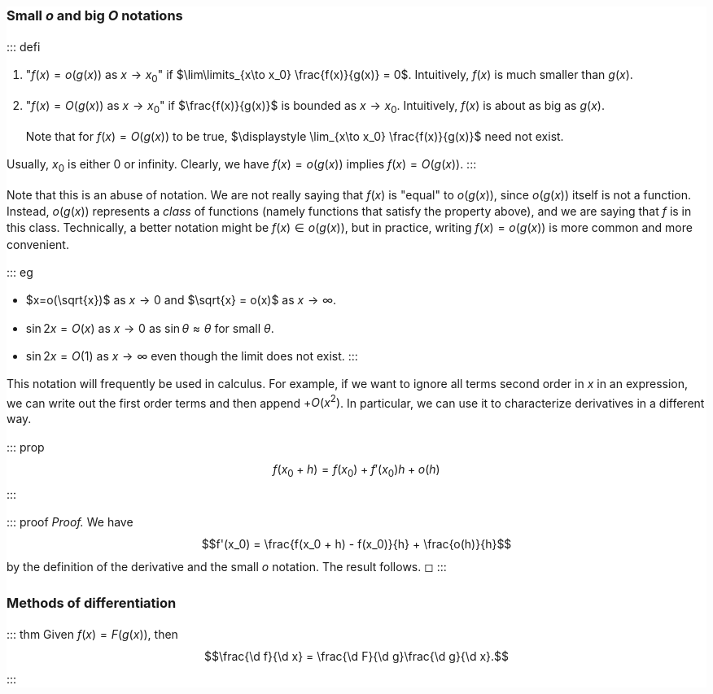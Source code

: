 ### Small $o$ and big $O$ notations

::: defi
1.  "$f(x) = o(g(x))$ as $x\to x_0$" if
    $\lim\limits_{x\to x_0} \frac{f(x)}{g(x)} = 0$. Intuitively, $f(x)$
    is much smaller than $g(x)$.

2.  "$f(x) = O(g(x))$ as $x\to x_0$" if $\frac{f(x)}{g(x)}$ is bounded
    as $x\to x_0$. Intuitively, $f(x)$ is about as big as $g(x)$.

    Note that for $f(x) = O(g(x))$ to be true,
    $\displaystyle \lim_{x\to x_0} \frac{f(x)}{g(x)}$ need not exist.

Usually, $x_0$ is either $0$ or infinity. Clearly, we have
$f(x)=o(g(x))$ implies $f(x) = O(g(x))$.
:::

Note that this is an abuse of notation. We are not really saying that
$f(x)$ is "equal" to $o(g(x))$, since $o(g(x))$ itself is not a
function. Instead, $o(g(x))$ represents a *class* of functions (namely
functions that satisfy the property above), and we are saying that $f$
is in this class. Technically, a better notation might be
$f(x) \in o(g(x))$, but in practice, writing $f(x) = o(g(x))$ is more
common and more convenient.

::: eg
-   $x=o(\sqrt{x})$ as $x\to 0$ and $\sqrt{x} = o(x)$ as $x\to \infty$.

-   $\sin 2x = O(x)$ as $x\to 0$ as $\sin \theta \approx \theta$ for
    small $\theta$.

-   $\sin 2x = O(1)$ as $x\to \infty$ even though the limit does not
    exist.
:::

This notation will frequently be used in calculus. For example, if we
want to ignore all terms second order in $x$ in an expression, we can
write out the first order terms and then append $+O(x^2)$. In
particular, we can use it to characterize derivatives in a different
way.

::: prop
$$f(x_0 + h) = f(x_0) + f'(x_0)h + o(h)$$
:::

::: proof
*Proof.* We have
$$f'(x_0) = \frac{f(x_0 + h) - f(x_0)}{h} + \frac{o(h)}{h}$$ by the
definition of the derivative and the small $o$ notation. The result
follows. ◻
:::

### Methods of differentiation

::: thm
Given $f(x) = F(g(x))$, then
$$\frac{\d f}{\d x} = \frac{\d F}{\d g}\frac{\d g}{\d x}.$$
:::
